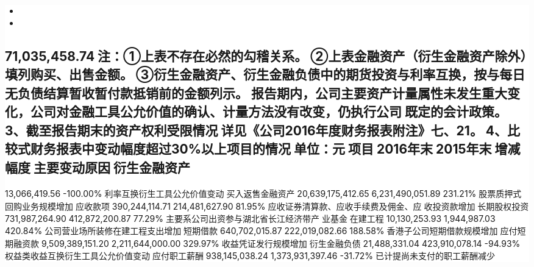 -
-
71,035,458.74
注：①上表不存在必然的勾稽关系。
②上表金融资产（衍生金融资产除外）填列购买、出售金额。
③衍生金融资产、衍生金融负债中的期货投资与利率互换，按与每日无负债结算暂收暂付款抵销前的金额列示。
报告期内，公司主要资产计量属性未发生重大变化，公司对金融工具公允价值的确认、计量方法没有改变，仍执行公司
既定的会计政策。
3、截至报告期末的资产权利受限情况
详见《公司2016年度财务报表附注》七、21。
4、比较式财务报表中变动幅度超过30%以上项目的情况
单位：元
项目
2016年末
2015年末
增减幅度
主要变动原因
衍生金融资产
-
13,066,419.56
-100.00%
利率互换衍生工具公允价值变动
买入返售金融资产
20,639,175,412.65
6,231,490,051.89
231.21%
股票质押式回购业务规模增加
应收款项
390,244,114.71
214,481,627.90
81.95%
应收证券清算款、应收手续费及佣金、应
收投资款增加
长期股权投资
731,987,264.90
412,872,200.87
77.29%
主要系公司出资参与湖北省长江经济带产
业基金
在建工程
10,130,253.93
1,944,987.03
420.84%
公司营业场所装修在建工程支出增加
短期借款
640,702,015.87
222,019,082.66
188.58%
香港子公司短期借款规模增加
应付短期融资款
9,509,389,151.20
2,211,644,000.00
329.97%
收益凭证发行规模增加
衍生金融负债
21,488,331.04
423,910,078.14
-94.93%
权益类收益互换衍生工具公允价值变动
应付职工薪酬
938,145,038.24
1,373,931,397.46
-31.72%
已计提尚未支付的职工薪酬减少